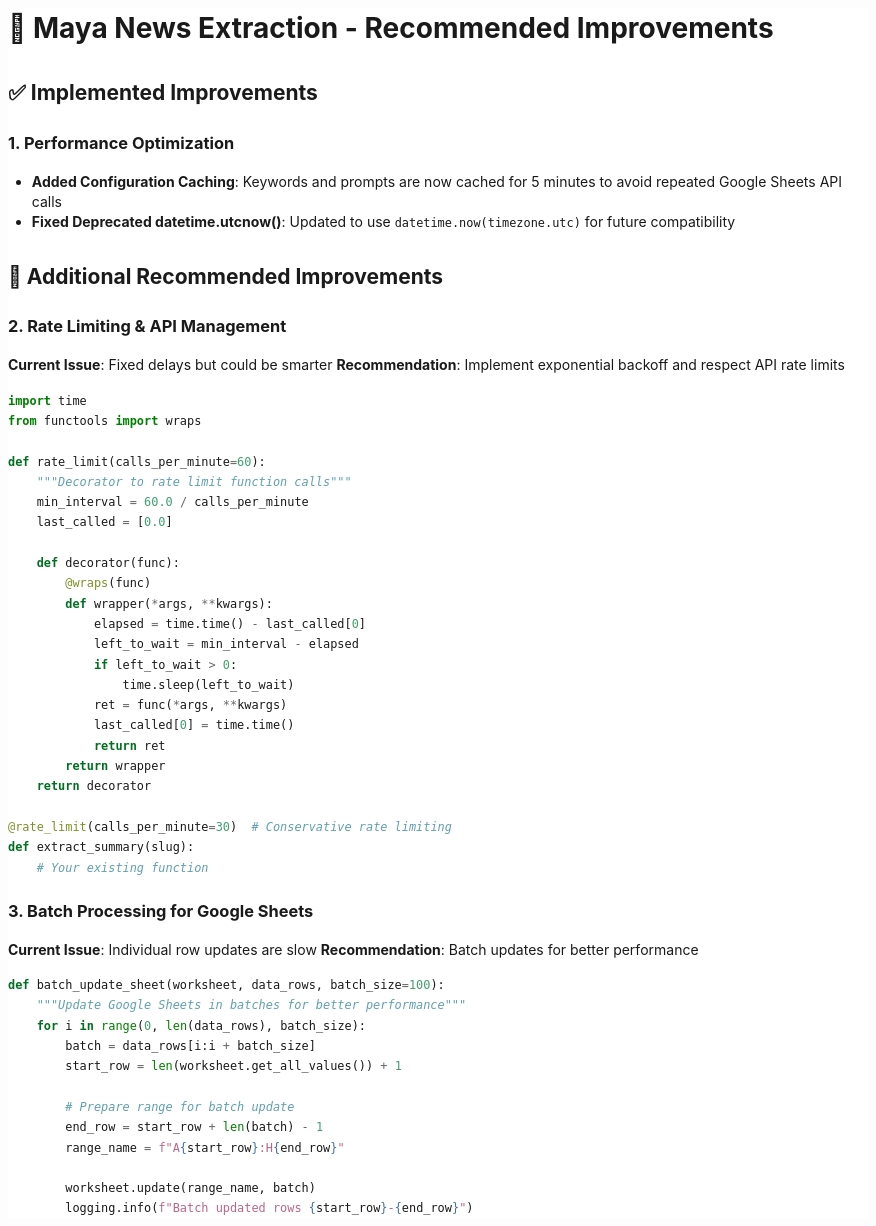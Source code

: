 # 🚀 Maya News Extraction - Recommended Improvements

## ✅ Implemented Improvements

### 1. **Performance Optimization**
- **Added Configuration Caching**: Keywords and prompts are now cached for 5 minutes to avoid repeated Google Sheets API calls
- **Fixed Deprecated datetime.utcnow()**: Updated to use `datetime.now(timezone.utc)` for future compatibility

## 🔧 Additional Recommended Improvements

### 2. **Rate Limiting & API Management**

**Current Issue**: Fixed delays but could be smarter
**Recommendation**: Implement exponential backoff and respect API rate limits

```python
import time
from functools import wraps

def rate_limit(calls_per_minute=60):
    """Decorator to rate limit function calls"""
    min_interval = 60.0 / calls_per_minute
    last_called = [0.0]
    
    def decorator(func):
        @wraps(func)
        def wrapper(*args, **kwargs):
            elapsed = time.time() - last_called[0]
            left_to_wait = min_interval - elapsed
            if left_to_wait > 0:
                time.sleep(left_to_wait)
            ret = func(*args, **kwargs)
            last_called[0] = time.time()
            return ret
        return wrapper
    return decorator

@rate_limit(calls_per_minute=30)  # Conservative rate limiting
def extract_summary(slug):
    # Your existing function
```

### 3. **Batch Processing for Google Sheets**

**Current Issue**: Individual row updates are slow
**Recommendation**: Batch updates for better performance

```python
def batch_update_sheet(worksheet, data_rows, batch_size=100):
    """Update Google Sheets in batches for better performance"""
    for i in range(0, len(data_rows), batch_size):
        batch = data_rows[i:i + batch_size]
        start_row = len(worksheet.get_all_values()) + 1
        
        # Prepare range for batch update
        end_row = start_row + len(batch) - 1
        range_name = f"A{start_row}:H{end_row}"
        
        worksheet.update(range_name, batch)
        logging.info(f"Batch updated rows {start_row}-{end_row}")
```